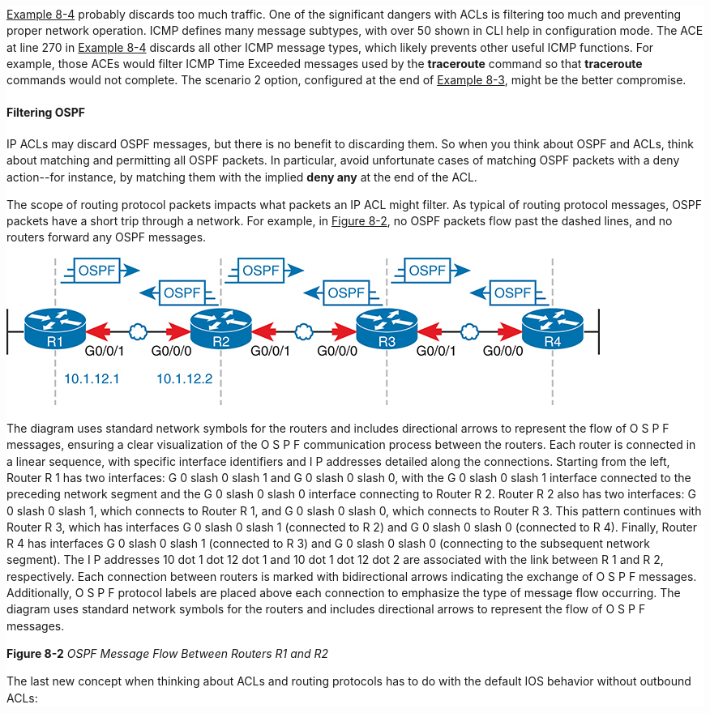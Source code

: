 [Example 8-4](vol2_ch08.md#exa8_4) probably discards too much traffic. One of the significant dangers with ACLs is filtering too much and preventing proper network operation. ICMP defines many message subtypes, with over 50 shown in CLI help in configuration mode. The ACE at line 270 in [Example 8-4](vol2_ch08.md#exa8_4) discards all other ICMP message types, which likely prevents other useful ICMP functions. For example, those ACEs would filter ICMP Time Exceeded messages used by the **traceroute** command so that **traceroute** commands would not complete. The scenario 2 option, configured at the end of [Example 8-3](vol2_ch08.md#exa8_3), might be the better compromise.

#### Filtering OSPF

IP ACLs may discard OSPF messages, but there is no benefit to discarding them. So when you think about OSPF and ACLs, think about matching and permitting all OSPF packets. In particular, avoid unfortunate cases of matching OSPF packets with a deny action--for instance, by matching them with the implied **deny any** at the end of the ACL.

The scope of routing protocol packets impacts what packets an IP ACL might filter. As typical of routing protocol messages, OSPF packets have a short trip through a network. For example, in [Figure 8-2](vol2_ch08.md#ch08fig02), no OSPF packets flow past the dashed lines, and no routers forward any OSPF messages.

![A network diagram illustrates the flow of Open Shortest Path First (O S P F) messages between a series of routers labeled R 1, R 2, R 3, and R 4 in a network topology.](images/vol2_08fig02.jpg)


The diagram uses standard network symbols for the routers and includes directional arrows to represent the flow of O S P F messages, ensuring a clear visualization of the O S P F communication process between the routers. Each router is connected in a linear sequence, with specific interface identifiers and I P addresses detailed along the connections. Starting from the left, Router R 1 has two interfaces: G 0 slash 0 slash 1 and G 0 slash 0 slash 0, with the G 0 slash 0 slash 1 interface connected to the preceding network segment and the G 0 slash 0 slash 0 interface connecting to Router R 2. Router R 2 also has two interfaces: G 0 slash 0 slash 1, which connects to Router R 1, and G 0 slash 0 slash 0, which connects to Router R 3. This pattern continues with Router R 3, which has interfaces G 0 slash 0 slash 1 (connected to R 2) and G 0 slash 0 slash 0 (connected to R 4). Finally, Router R 4 has interfaces G 0 slash 0 slash 1 (connected to R 3) and G 0 slash 0 slash 0 (connecting to the subsequent network segment). The I P addresses 10 dot 1 dot 12 dot 1 and 10 dot 1 dot 12 dot 2 are associated with the link between R 1 and R 2, respectively. Each connection between routers is marked with bidirectional arrows indicating the exchange of O S P F messages. Additionally, O S P F protocol labels are placed above each connection to emphasize the type of message flow occurring. The diagram uses standard network symbols for the routers and includes directional arrows to represent the flow of O S P F messages.

**Figure 8-2** *OSPF Message Flow Between Routers R1 and R2*

The last new concept when thinking about ACLs and routing protocols has to do with the default IOS behavior without outbound ACLs:
